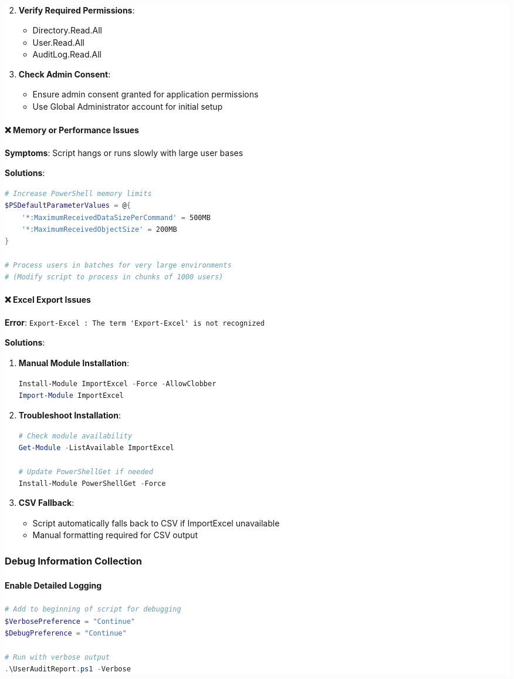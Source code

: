 2. **Verify Required Permissions**:
   - Directory.Read.All
   - User.Read.All  
   - AuditLog.Read.All

3. **Check Admin Consent**:
   - Ensure admin consent granted for application permissions
   - Use Global Administrator account for initial setup

#### ❌ Memory or Performance Issues
**Symptoms**: Script hangs or runs slowly with large user bases

**Solutions**:
```powershell
# Increase PowerShell memory limits
$PSDefaultParameterValues = @{
    '*:MaximumReceivedDataSizePerCommand' = 500MB
    '*:MaximumReceivedObjectSize' = 200MB
}

# Process users in batches for very large environments
# (Modify script to process in chunks of 1000 users)
```

#### ❌ Excel Export Issues
**Error**: `Export-Excel : The term 'Export-Excel' is not recognized`

**Solutions**:
1. **Manual Module Installation**:
   ```powershell
   Install-Module ImportExcel -Force -AllowClobber
   Import-Module ImportExcel
   ```

2. **Troubleshoot Installation**:
   ```powershell
   # Check module availability
   Get-Module -ListAvailable ImportExcel
   
   # Update PowerShellGet if needed
   Install-Module PowerShellGet -Force
   ```

3. **CSV Fallback**:
   - Script automatically falls back to CSV if ImportExcel unavailable
   - Manual formatting required for CSV output

### Debug Information Collection

#### Enable Detailed Logging
```powershell
# Add to beginning of script for debugging
$VerbosePreference = "Continue"
$DebugPreference = "Continue"

# Run with verbose output
.\UserAuditReport.ps1 -Verbose
```
